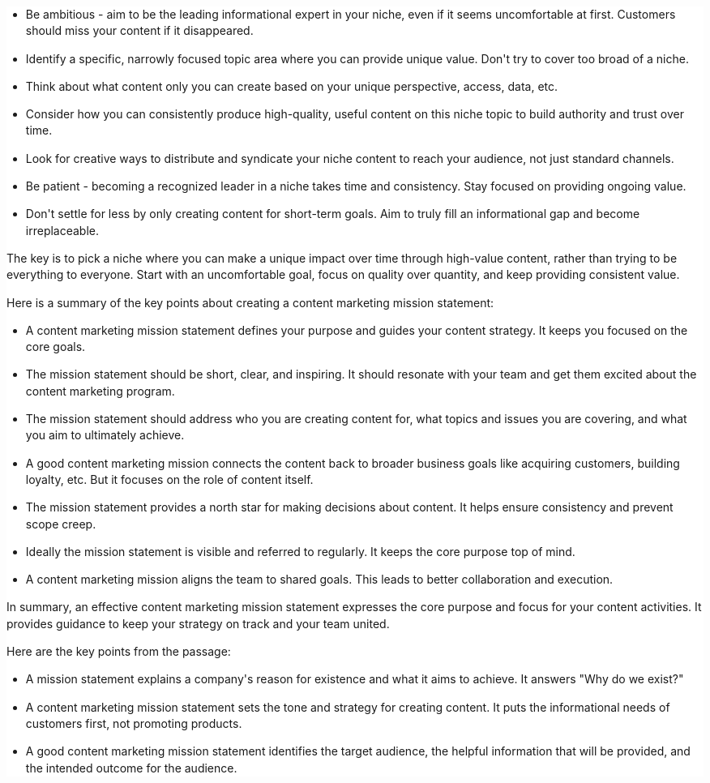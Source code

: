 - Be ambitious - aim to be the leading informational expert in your niche, even if it seems uncomfortable at first. Customers should miss your content if it disappeared.

- Identify a specific, narrowly focused topic area where you can provide unique value. Don't try to cover too broad of a niche.

- Think about what content only you can create based on your unique perspective, access, data, etc. 

- Consider how you can consistently produce high-quality, useful content on this niche topic to build authority and trust over time.

- Look for creative ways to distribute and syndicate your niche content to reach your audience, not just standard channels.

- Be patient - becoming a recognized leader in a niche takes time and consistency. Stay focused on providing ongoing value.

- Don't settle for less by only creating content for short-term goals. Aim to truly fill an informational gap and become irreplaceable.

The key is to pick a niche where you can make a unique impact over time through high-value content, rather than trying to be everything to everyone. Start with an uncomfortable goal, focus on quality over quantity, and keep providing consistent value.

 Here is a summary of the key points about creating a content marketing mission statement:

- A content marketing mission statement defines your purpose and guides your content strategy. It keeps you focused on the core goals.

- The mission statement should be short, clear, and inspiring. It should resonate with your team and get them excited about the content marketing program. 

- The mission statement should address who you are creating content for, what topics and issues you are covering, and what you aim to ultimately achieve.

- A good content marketing mission connects the content back to broader business goals like acquiring customers, building loyalty, etc. But it focuses on the role of content itself.

- The mission statement provides a north star for making decisions about content. It helps ensure consistency and prevent scope creep.

- Ideally the mission statement is visible and referred to regularly. It keeps the core purpose top of mind.

- A content marketing mission aligns the team to shared goals. This leads to better collaboration and execution.

In summary, an effective content marketing mission statement expresses the core purpose and focus for your content activities. It provides guidance to keep your strategy on track and your team united.

 Here are the key points from the passage:

- A mission statement explains a company's reason for existence and what it aims to achieve. It answers "Why do we exist?"

- A content marketing mission statement sets the tone and strategy for creating content. It puts the informational needs of customers first, not promoting products.  

- A good content marketing mission statement identifies the target audience, the helpful information that will be provided, and the intended outcome for the audience.
